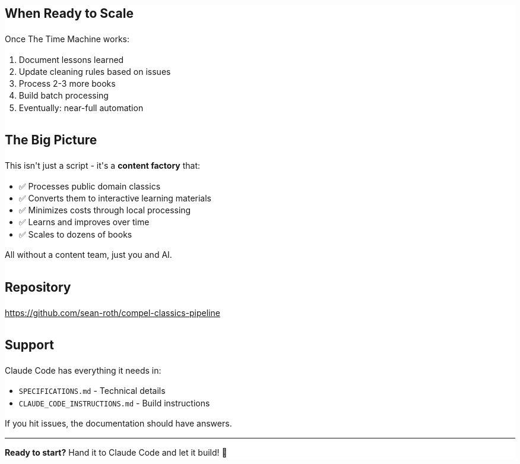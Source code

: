 ## When Ready to Scale

Once The Time Machine works:

1. Document lessons learned
2. Update cleaning rules based on issues
3. Process 2-3 more books
4. Build batch processing
5. Eventually: near-full automation

## The Big Picture

This isn't just a script - it's a **content factory** that:
- ✅ Processes public domain classics
- ✅ Converts them to interactive learning materials
- ✅ Minimizes costs through local processing
- ✅ Learns and improves over time
- ✅ Scales to dozens of books

All without a content team, just you and AI.

## Repository

https://github.com/sean-roth/compel-classics-pipeline

## Support

Claude Code has everything it needs in:
- `SPECIFICATIONS.md` - Technical details
- `CLAUDE_CODE_INSTRUCTIONS.md` - Build instructions

If you hit issues, the documentation should have answers.

---

**Ready to start?** Hand it to Claude Code and let it build! 🚀